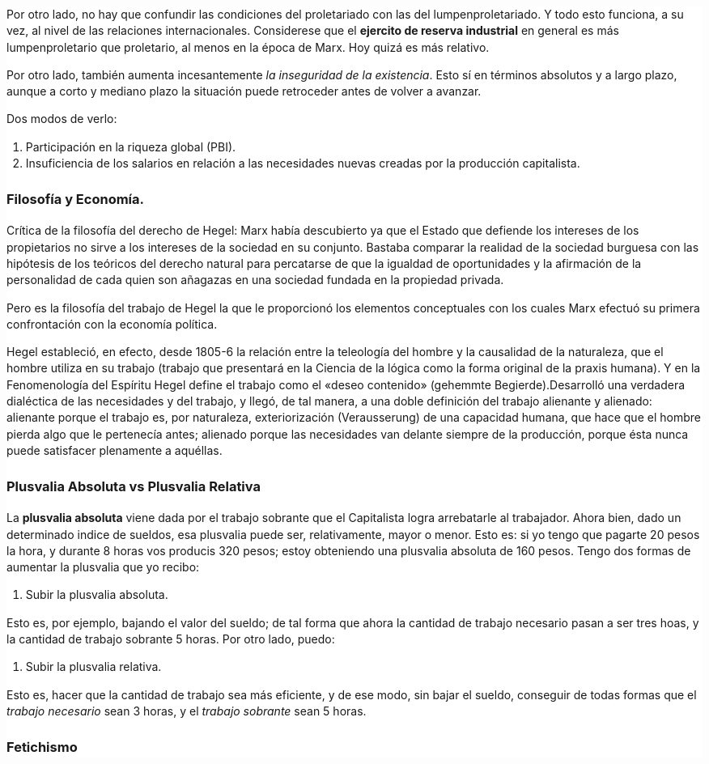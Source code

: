 Por otro lado, no hay que confundir las condiciones del proletariado con las del lumpenproletariado. Y todo esto funciona, a su vez, al nivel de las relaciones internacionales. Considerese que el __ejercito de reserva industrial__ en general es más lumpenproletario que proletario, al menos en la época de Marx. Hoy quizá es más relativo. 

Por otro lado, también aumenta incesantemente _la inseguridad de la existencia_. Esto sí en términos absolutos y a largo plazo, aunque a corto y mediano plazo la situación puede retroceder antes de volver a avanzar. 

Dos modos de verlo: 

1. Participación en la riqueza global (PBI). 
2. Insuficiencia de los salarios en relación a las necesidades nuevas creadas por la producción capitalista.

### Filosofía y Economía.

Crítica de la filosofía del derecho de Hegel: Marx había descubierto ya que el Estado que defiende los intereses de los propietarios no sirve a los intereses de la sociedad en su conjunto. Bastaba comparar la realidad de la sociedad burguesa con las hipótesis de los teóricos del derecho natural para percatarse de que la igualdad de oportunidades y la afirmación de la personalidad de cada quien son añagazas en una sociedad fundada en la propiedad privada.

Pero es la filosofía del trabajo de Hegel la que le proporcionó los elementos conceptuales con los cuales Marx efectuó su primera confrontación con la economía política.

Hegel estableció, en efecto, desde 1805-6 la relación entre la teleología del hombre y la causalidad de la naturaleza, que el hombre utiliza en su trabajo (trabajo que presentará en la Ciencia de la lógica como la forma original de la praxis humana). Y en la Fenomenología del Espíritu Hegel define el trabajo como el «deseo contenido» (gehemmte Begierde).Desarrolló una verdadera dialéctica de las necesidades y del trabajo, y llegó, de tal manera, a una doble definición del trabajo alienante y alienado: alienante porque el trabajo es, por naturaleza, exteriorización (Verausserung) de una capacidad humana, que hace que el hombre pierda algo que le pertenecía antes; alienado porque las necesidades van delante siempre de la producción, porque ésta nunca puede satisfacer plenamente a aquéllas.

### Plusvalia Absoluta vs Plusvalia Relativa

La __plusvalia absoluta__ viene dada por el trabajo sobrante que el Capitalista logra arrebatarle al trabajador. Ahora bien, dado un determinado indice de sueldos, esa plusvalia puede ser, relativamente, mayor o menor. Esto es: si yo tengo que pagarte 20 pesos la hora, y durante 8 horas vos producis 320 pesos; estoy obteniendo una plusvalia absoluta de 160 pesos. Tengo dos formas de aumentar la plusvalia que yo recibo: 

1. Subir la plusvalia absoluta. 

Esto es, por ejemplo, bajando el valor del sueldo; de tal forma que ahora la cantidad de trabajo necesario pasan a ser tres hoas, y la cantidad de trabajo sobrante 5 horas. Por otro lado, puedo: 

1. Subir la plusvalia relativa. 

Esto es, hacer que la cantidad de trabajo sea más eficiente, y de ese modo, sin bajar el sueldo, conseguir de todas formas que el _trabajo necesario_ sean 3 horas, y el _trabajo sobrante_ sean 5 horas. 

### Fetichismo
